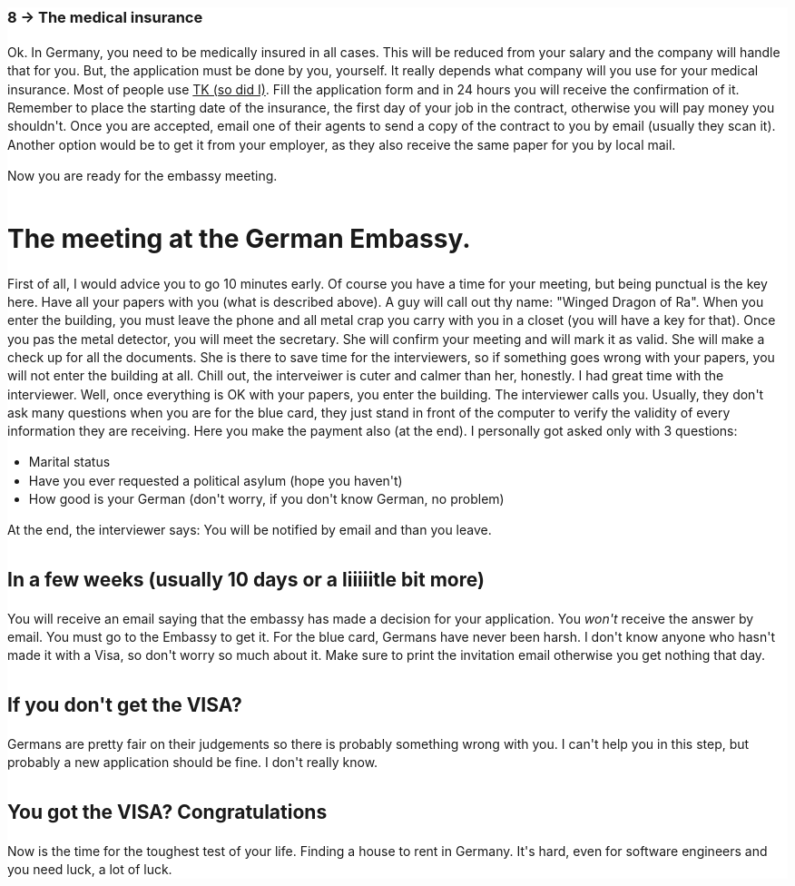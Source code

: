 ### 8 -> The medical insurance
Ok. In Germany, you need to be medically insured in all cases. This will be reduced from your salary and the company will handle that for you. But, the application must be done by you, yourself. It really depends what company will you use for your medical insurance. Most of people use [TK (so did I)](https://signuptk.de/?utm_source=adwords&utm_medium=PF&utm_campaign=PF-01&gclid=CjwKCAiAvonyBRB7EiwAadauqSX1QBI5a5NdzwS00cxDqWTFUsnagPoBfjfc4m4OSg-Tb5nc_1amXRoCt70QAvD_BwE). Fill the application form and in 24 hours you will receive the confirmation of it. Remember to place the starting date of the insurance, the first day of your job in the contract, otherwise you will pay money you shouldn't. Once you are accepted, email one of their agents to send a copy of the contract to you by email (usually they scan it). Another option would be to get it from your employer, as they also receive the same paper for you by local mail. 

Now you are ready for the embassy meeting.

# The meeting at the German Embassy.
First of all, I would advice you to go 10 minutes early. Of course you have a time for your meeting, but being punctual is the key here. 
Have all your papers with you (what is described above). A guy will call out thy name: "Winged Dragon of Ra".
When you enter the building, you must leave the phone and all metal crap you carry with you in a closet (you will have a key for that).
Once you pas the metal detector, you will meet the secretary. She will confirm your meeting and will mark it as valid. She will make a check up for all the documents. She is there to save time for the interviewers, so if something goes wrong with your papers, you will not enter the building at all. Chill out, the interveiwer is cuter and calmer than her, honestly. I had great time with the interviewer. Well, once everything is OK with your papers, you enter the building. The interviewer calls you. Usually, they don't ask many questions when you are for the blue card, they just stand in front of the computer to verify the validity of every information they are receiving. Here you make the payment also (at the end). I personally got asked only with 3 questions:

- Marital status
- Have you ever requested a political asylum (hope you haven't)
- How good is your German (don't worry, if you don't know German, no problem)

At the end, the interviewer says: You will be notified by email and than you leave. 

## In a few weeks (usually 10 days or a liiiiitle bit more)
You will receive an email saying that the embassy has made a decision for your application. You *won't* receive the answer by email. You must go to the Embassy to get it. For the blue card, Germans have never been harsh. I don't know anyone who hasn't made it with a Visa, so don't worry so much about it. Make sure to print the invitation email otherwise you get nothing that day.

## If you don't get the VISA?
Germans are pretty fair on their judgements so there is probably something wrong with you. I can't help you in this step, but probably a new application should be fine. I don't really know.

## You got the VISA? Congratulations
Now is the time for the toughest test of your life. Finding a house to rent in Germany. It's hard, even for software engineers and you need luck, a lot of luck.
